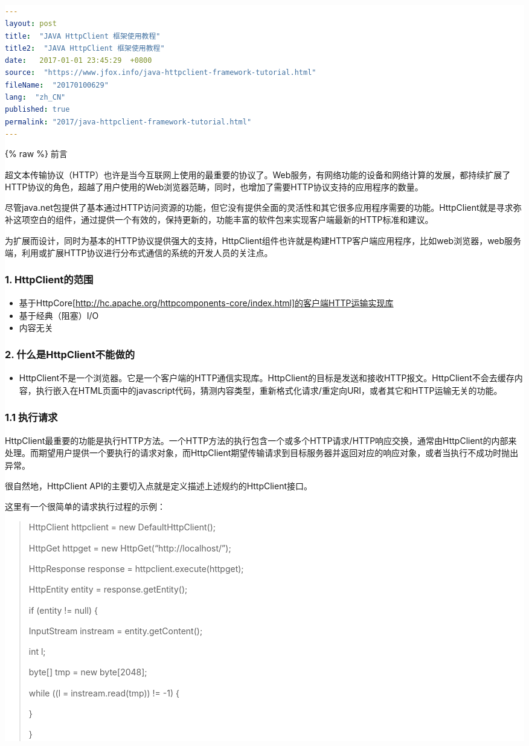 ```yaml
---
layout: post
title:  "JAVA HttpClient 框架使用教程"
title2:  "JAVA HttpClient 框架使用教程"
date:   2017-01-01 23:45:29  +0800
source:  "https://www.jfox.info/java-httpclient-framework-tutorial.html"
fileName:  "20170100629"
lang:  "zh_CN"
published: true
permalink: "2017/java-httpclient-framework-tutorial.html"
---
```

{% raw %}
前言

超文本传输协议（HTTP）也许是当今互联网上使用的最重要的协议了。Web服务，有网络功能的设备和网络计算的发展，都持续扩展了HTTP协议的角色，超越了用户使用的Web浏览器范畴，同时，也增加了需要HTTP协议支持的应用程序的数量。

尽管java.net包提供了基本通过HTTP访问资源的功能，但它没有提供全面的灵活性和其它很多应用程序需要的功能。HttpClient就是寻求弥补这项空白的组件，通过提供一个有效的，保持更新的，功能丰富的软件包来实现客户端最新的HTTP标准和建议。

为扩展而设计，同时为基本的HTTP协议提供强大的支持，HttpClient组件也许就是构建HTTP客户端应用程序，比如web浏览器，web服务端，利用或扩展HTTP协议进行分布式通信的系统的开发人员的关注点。

### 1. HttpClient的范围

- 基于HttpCore[http://hc.apache.org/httpcomponents-core/index.html]的客户端HTTP运输实现库
- 基于经典（阻塞）I/O
- 内容无关

### 2. 什么是HttpClient不能做的

- HttpClient不是一个浏览器。它是一个客户端的HTTP通信实现库。HttpClient的目标是发送和接收HTTP报文。HttpClient不会去缓存内容，执行嵌入在HTML页面中的javascript代码，猜测内容类型，重新格式化请求/重定向URI，或者其它和HTTP运输无关的功能。

### 1.1 执行请求

HttpClient最重要的功能是执行HTTP方法。一个HTTP方法的执行包含一个或多个HTTP请求/HTTP响应交换，通常由HttpClient的内部来处理。而期望用户提供一个要执行的请求对象，而HttpClient期望传输请求到目标服务器并返回对应的响应对象，或者当执行不成功时抛出异常。

很自然地，HttpClient API的主要切入点就是定义描述上述规约的HttpClient接口。

这里有一个很简单的请求执行过程的示例：

> HttpClient httpclient = new DefaultHttpClient();
> 
> HttpGet httpget = new HttpGet(“http://localhost/”);
> 
> HttpResponse response = httpclient.execute(httpget);
> 
> HttpEntity entity = response.getEntity();
> 
> if (entity != null) {
> 
> InputStream instream = entity.getContent();
> 
> int l;
> 
> byte[] tmp = new byte[2048];
> 
> while ((l = instream.read(tmp)) != -1) {
> 
> }
> 
> }
